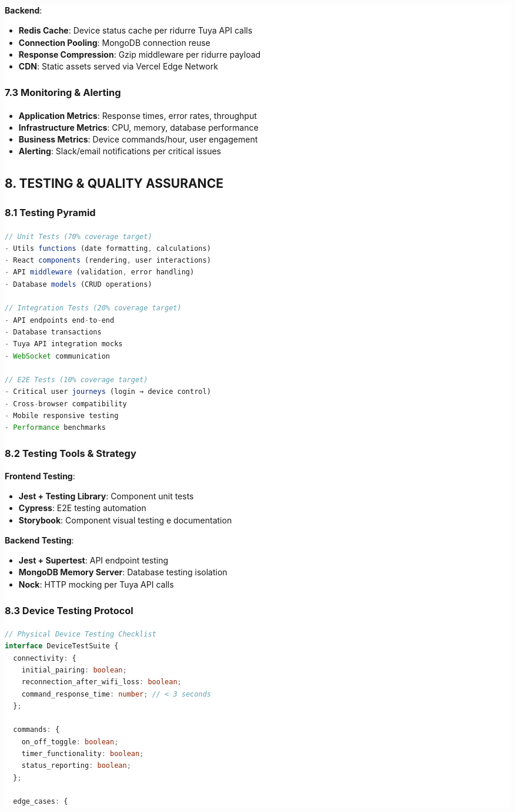 **Backend**:
- **Redis Cache**: Device status cache per ridurre Tuya API calls
- **Connection Pooling**: MongoDB connection reuse
- **Response Compression**: Gzip middleware per ridurre payload
- **CDN**: Static assets served via Vercel Edge Network

### 7.3 Monitoring & Alerting
- **Application Metrics**: Response times, error rates, throughput
- **Infrastructure Metrics**: CPU, memory, database performance
- **Business Metrics**: Device commands/hour, user engagement
- **Alerting**: Slack/email notifications per critical issues

## 8. TESTING & QUALITY ASSURANCE

### 8.1 Testing Pyramid
```typescript
// Unit Tests (70% coverage target)
- Utils functions (date formatting, calculations)
- React components (rendering, user interactions)
- API middleware (validation, error handling)
- Database models (CRUD operations)

// Integration Tests (20% coverage target)
- API endpoints end-to-end
- Database transactions
- Tuya API integration mocks
- WebSocket communication

// E2E Tests (10% coverage target)
- Critical user journeys (login → device control)
- Cross-browser compatibility
- Mobile responsive testing
- Performance benchmarks
```

### 8.2 Testing Tools & Strategy
**Frontend Testing**:
- **Jest + Testing Library**: Component unit tests
- **Cypress**: E2E testing automation
- **Storybook**: Component visual testing e documentation

**Backend Testing**:
- **Jest + Supertest**: API endpoint testing
- **MongoDB Memory Server**: Database testing isolation
- **Nock**: HTTP mocking per Tuya API calls

### 8.3 Device Testing Protocol
```typescript
// Physical Device Testing Checklist
interface DeviceTestSuite {
  connectivity: {
    initial_pairing: boolean;
    reconnection_after_wifi_loss: boolean;
    command_response_time: number; // < 3 seconds
  };
  
  commands: {
    on_off_toggle: boolean;
    timer_functionality: boolean;
    status_reporting: boolean;
  };
  
  edge_cases: {
```